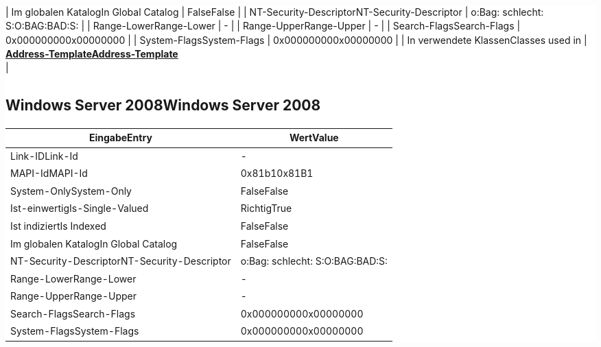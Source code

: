 | <span data-ttu-id="75a6d-190">Im globalen Katalog</span><span class="sxs-lookup"><span data-stu-id="75a6d-190">In Global Catalog</span></span>      | <span data-ttu-id="75a6d-191">False</span><span class="sxs-lookup"><span data-stu-id="75a6d-191">False</span></span>                                                    |
| <span data-ttu-id="75a6d-192">NT-Security-Descriptor</span><span class="sxs-lookup"><span data-stu-id="75a6d-192">NT-Security-Descriptor</span></span> | <span data-ttu-id="75a6d-193">o:Bag: schlecht: S:</span><span class="sxs-lookup"><span data-stu-id="75a6d-193">O:BAG:BAD:S:</span></span>                                             |
| <span data-ttu-id="75a6d-194">Range-Lower</span><span class="sxs-lookup"><span data-stu-id="75a6d-194">Range-Lower</span></span>            | \-                                                       |
| <span data-ttu-id="75a6d-195">Range-Upper</span><span class="sxs-lookup"><span data-stu-id="75a6d-195">Range-Upper</span></span>            | \-                                                       |
| <span data-ttu-id="75a6d-196">Search-Flags</span><span class="sxs-lookup"><span data-stu-id="75a6d-196">Search-Flags</span></span>           | <span data-ttu-id="75a6d-197">0x00000000</span><span class="sxs-lookup"><span data-stu-id="75a6d-197">0x00000000</span></span>                                               |
| <span data-ttu-id="75a6d-198">System-Flags</span><span class="sxs-lookup"><span data-stu-id="75a6d-198">System-Flags</span></span>           | <span data-ttu-id="75a6d-199">0x00000000</span><span class="sxs-lookup"><span data-stu-id="75a6d-199">0x00000000</span></span>                                               |
| <span data-ttu-id="75a6d-200">In verwendete Klassen</span><span class="sxs-lookup"><span data-stu-id="75a6d-200">Classes used in</span></span>        | [<span data-ttu-id="75a6d-201">**Address-Template**</span><span class="sxs-lookup"><span data-stu-id="75a6d-201">**Address-Template**</span></span>](c-addresstemplate.md)<br/> |



## <a name="windows-server-2008"></a><span data-ttu-id="75a6d-202">Windows Server 2008</span><span class="sxs-lookup"><span data-stu-id="75a6d-202">Windows Server 2008</span></span>



| <span data-ttu-id="75a6d-203">Eingabe</span><span class="sxs-lookup"><span data-stu-id="75a6d-203">Entry</span></span> | <span data-ttu-id="75a6d-204">Wert</span><span class="sxs-lookup"><span data-stu-id="75a6d-204">Value</span></span> |
|------------------------|----------------------------------------------------------|
| <span data-ttu-id="75a6d-205">Link-ID</span><span class="sxs-lookup"><span data-stu-id="75a6d-205">Link-Id</span></span>                | \-                                                       |
| <span data-ttu-id="75a6d-206">MAPI-Id</span><span class="sxs-lookup"><span data-stu-id="75a6d-206">MAPI-Id</span></span>                | <span data-ttu-id="75a6d-207">0x81b1</span><span class="sxs-lookup"><span data-stu-id="75a6d-207">0x81B1</span></span>                                                   |
| <span data-ttu-id="75a6d-208">System-Only</span><span class="sxs-lookup"><span data-stu-id="75a6d-208">System-Only</span></span>            | <span data-ttu-id="75a6d-209">False</span><span class="sxs-lookup"><span data-stu-id="75a6d-209">False</span></span>                                                    |
| <span data-ttu-id="75a6d-210">Ist-einwertig</span><span class="sxs-lookup"><span data-stu-id="75a6d-210">Is-Single-Valued</span></span>       | <span data-ttu-id="75a6d-211">Richtig</span><span class="sxs-lookup"><span data-stu-id="75a6d-211">True</span></span>                                                     |
| <span data-ttu-id="75a6d-212">Ist indiziert</span><span class="sxs-lookup"><span data-stu-id="75a6d-212">Is Indexed</span></span>             | <span data-ttu-id="75a6d-213">False</span><span class="sxs-lookup"><span data-stu-id="75a6d-213">False</span></span>                                                    |
| <span data-ttu-id="75a6d-214">Im globalen Katalog</span><span class="sxs-lookup"><span data-stu-id="75a6d-214">In Global Catalog</span></span>      | <span data-ttu-id="75a6d-215">False</span><span class="sxs-lookup"><span data-stu-id="75a6d-215">False</span></span>                                                    |
| <span data-ttu-id="75a6d-216">NT-Security-Descriptor</span><span class="sxs-lookup"><span data-stu-id="75a6d-216">NT-Security-Descriptor</span></span> | <span data-ttu-id="75a6d-217">o:Bag: schlecht: S:</span><span class="sxs-lookup"><span data-stu-id="75a6d-217">O:BAG:BAD:S:</span></span>                                             |
| <span data-ttu-id="75a6d-218">Range-Lower</span><span class="sxs-lookup"><span data-stu-id="75a6d-218">Range-Lower</span></span>            | \-                                                       |
| <span data-ttu-id="75a6d-219">Range-Upper</span><span class="sxs-lookup"><span data-stu-id="75a6d-219">Range-Upper</span></span>            | \-                                                       |
| <span data-ttu-id="75a6d-220">Search-Flags</span><span class="sxs-lookup"><span data-stu-id="75a6d-220">Search-Flags</span></span>           | <span data-ttu-id="75a6d-221">0x00000000</span><span class="sxs-lookup"><span data-stu-id="75a6d-221">0x00000000</span></span>                                               |
| <span data-ttu-id="75a6d-222">System-Flags</span><span class="sxs-lookup"><span data-stu-id="75a6d-222">System-Flags</span></span>           | <span data-ttu-id="75a6d-223">0x00000000</span><span class="sxs-lookup"><span data-stu-id="75a6d-223">0x00000000</span></span>                                               |